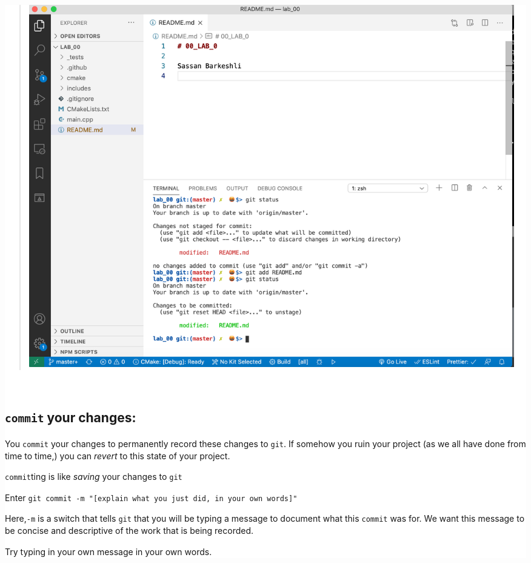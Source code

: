 > <img src="images/lab0_images/c-03-git_add_status_again.png" alt="vscode_after_cloning" width="800"/>

</br>

## `commit` your changes:

You `commit` your changes to permanently record these changes to `git`. If somehow you ruin your project (as we all have done from time to time,) you can _revert_ to this state of your project.

`commit`ting is like _saving_ your changes to `git`

Enter `git commit -m "[explain what you just did, in your own words]"`

Here,`-m` is a switch that tells `git` that you will be typing a message to document what this `commit` was for. We want this message to be concise and descriptive of the work that is being recorded.

Try typing in your own message in your own words.
